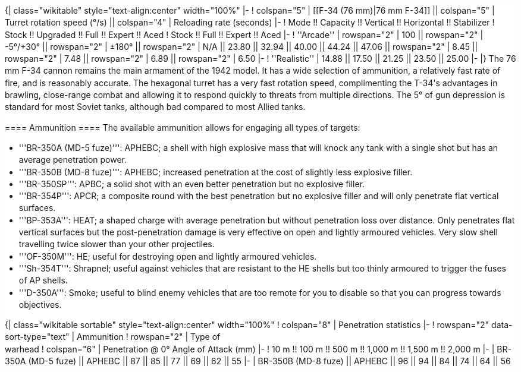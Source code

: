 {| class="wikitable" style="text-align:center" width="100%"
|-
! colspan="5" | [[F-34 (76 mm)|76 mm F-34]] || colspan="5" | Turret rotation speed (°/s) || colspan="4" | Reloading rate (seconds)
|-
! Mode !! Capacity !! Vertical !! Horizontal !! Stabilizer
! Stock !! Upgraded !! Full !! Expert !! Aced
! Stock !! Full !! Expert !! Aced
|-
! ''Arcade''
| rowspan="2" | 100 || rowspan="2" | -5°/+30° || rowspan="2" | ±180° || rowspan="2" | N/A || 23.80 || 32.94 || 40.00 || 44.24 || 47.06 || rowspan="2" | 8.45 || rowspan="2" | 7.48 || rowspan="2" | 6.89 || rowspan="2" | 6.50
|-
! ''Realistic''
| 14.88 || 17.50 || 21.25 || 23.50 || 25.00
|-
|}
The 76 mm F-34 cannon remains the main armament of the 1942 model. It has a wide selection of ammunition, a relatively fast rate of fire, and is reasonably accurate.
The hexagonal turret has a very fast rotation speed, complimenting the T-34's advantages in brawling, close-range combat and allowing it to respond quickly to threats from multiple directions. The 5° of gun depression is standard for most Soviet tanks, although bad compared to most Allied tanks.

==== Ammunition ====
The available ammunition allows for engaging all types of targets:

- '''BR-350A (MD-5 fuze)''': APHEBC; a shell with high explosive mass that will knock any tank with a single shot but has an average penetration power.
- '''BR-350B (MD-8 fuze)''': APHEBC; increased penetration at the cost of slightly less explosive filler.
- '''BR-350SP''': APBC; a solid shot with an even better penetration but no explosive filler.
- '''BR-354P''': APCR; a composite round with the best penetration but no explosive filler and will only penetrate flat vertical surfaces.
- '''BP-353A''': HEAT; a shaped charge with average penetration but without penetration loss over distance. Only penetrates flat vertical surfaces but the post-penetration damage is very effective on open and lightly armoured vehicles. Very slow shell travelling twice slower than your other projectiles.
- '''OF-350M''': HE; useful for destroying open and lightly armoured vehicles.
- '''Sh-354T''': Shrapnel; useful against vehicles that are resistant to the HE shells but too thinly armoured to trigger the fuses of AP shells.
- '''D-350A''': Smoke; useful to blind enemy vehicles that are too remote for you to disable so that you can progress towards objectives.

{| class="wikitable sortable" style="text-align:center" width="100%"
! colspan="8" | Penetration statistics
|-
! rowspan="2" data-sort-type="text" | Ammunition
! rowspan="2" | Type of<br>warhead
! colspan="6" | Penetration @ 0° Angle of Attack (mm)
|-
! 10 m !! 100 m !! 500 m !! 1,000 m !! 1,500 m !! 2,000 m
|-
| BR-350A (MD-5 fuze) || APHEBC || 87 || 85 || 77 || 69 || 62 || 55
|-
| BR-350B (MD-8 fuze) || APHEBC || 96 || 94 || 84 || 74 || 64 || 56